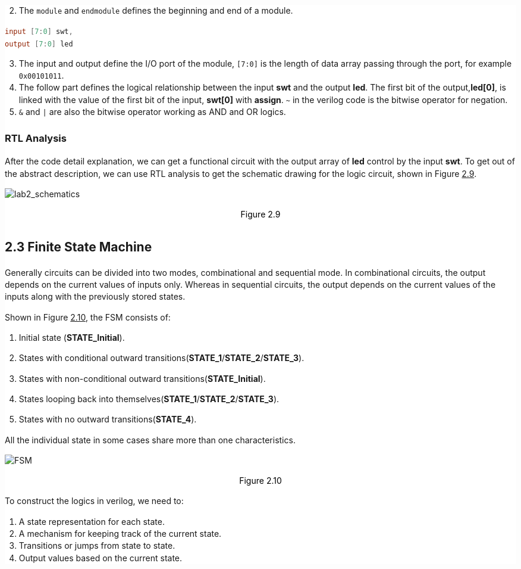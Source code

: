 2. The `module` and `endmodule` defines the beginning and end of a module.

```verilog
input [7:0] swt,
output [7:0] led
```

3. The input and output define the I/O port of the module, `[7:0]` is the length of data array passing through the port, for example `0x00101011`. 
4. The follow part defines the logical relationship between the input **swt** and the output **led**. The first bit of the output,**led[0]**, is linked with the value of the first bit of the input, **swt[0]** with **assign**. `~` in the verilog code is the bitwise operator for negation.
5. `&` and `|` are also the bitwise operator working as AND and OR logics. 

### RTL Analysis

After the code detail explanation, we can get a functional circuit with the output array of **led** control by the input **swt**. To get out of the abstract description, we can use RTL analysis to get the schematic drawing for the logic circuit, shown in Figure [2.9](#29).

![lab2_schematics](/home/jimmy/Pictures/lab2_schematics.png)

<center><a name="29"style="color:black">Figure 2.9</a></center>





## 2.3 Finite State Machine

Generally circuits can be divided into two modes, combinational and sequential mode. In combinational circuits, the output depends on the current values of  inputs only. Whereas in sequential circuits, the output depends on the  current values of the inputs along with the previously stored states.

Shown in Figure [2.10](#210), the FSM consists of:

1. Initial state (**STATE_Initial**).

2. States with conditional outward transitions(**STATE_1**/**STATE_2**/**STATE_3**).

3. States with non-conditional outward transitions(**STATE_Initial**).

4. States looping back into themselves(**STATE_1**/**STATE_2**/**STATE_3**).

5. States with no outward transitions(**STATE_4**).

   

All the individual state in some cases share more than one characteristics.

![FSM](/home/jimmy/Pictures/FSM.png)

<center><a name="210" style="color:black">Figure 2.10</a></center>

To construct the logics in verilog, we need to:

1. A state representation for each state.
2. A mechanism for keeping track of the current state.
3. Transitions or jumps from state to state.
4. Output values based on the current state.

